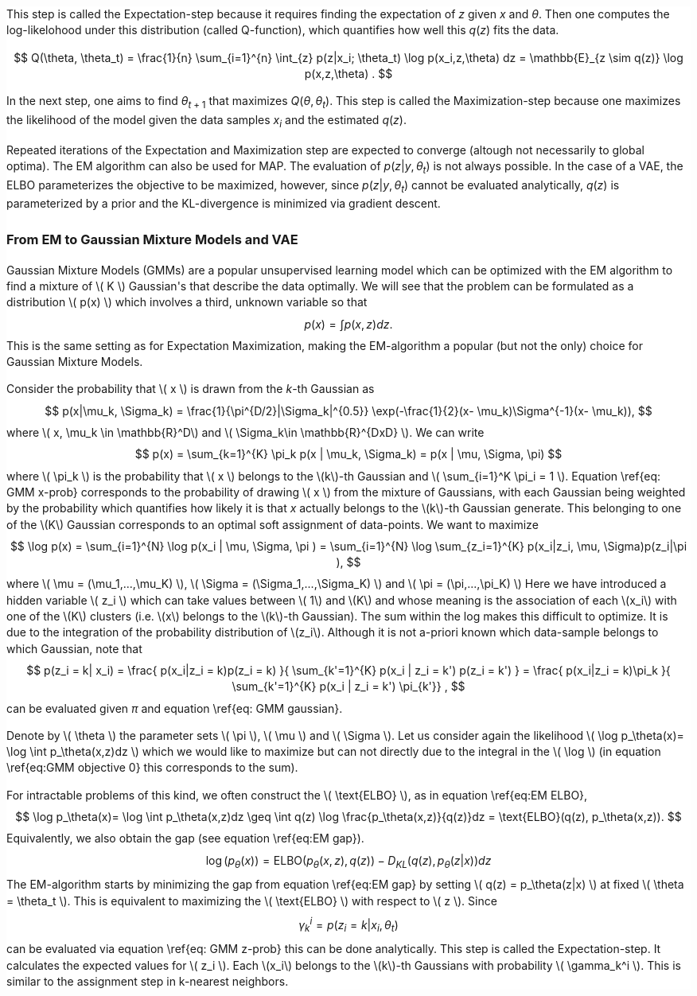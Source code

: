 This step is called the Expectation-step because it requires finding the expectation of $z$ given $x$ and $\theta$. Then one computes the log-likelohood under this distribution (called Q-function), which quantifies how well this $q(z)$ fits the data.

$$ Q(\theta, \theta_t) = \frac{1}{n} \sum_{i=1}^{n} \int_{z} p(z|x_i; \theta_t) \log p(x_i,z,\theta) dz = \mathbb{E}_{z \sim q(z)} \log p(x,z,\theta) . $$ 

In the next step, one aims to find $\theta_{t+1}$ that maximizes $Q(\theta, \theta_t)$. This step is called the Maximization-step because one maximizes the likelihood of the model given the data samples $x_i$ and the estimated $q(z)$.

Repeated iterations of the Expectation and Maximization step are expected to converge (altough not necessarily to global optima). The EM algorithm can also be used for MAP. The evaluation of $p(z|y,\theta_t)$ is not always possible. In the case of a VAE, the ELBO parameterizes the objective to be maximized, however, since $p(z|y,\theta_t)$ cannot be evaluated analytically, $q(z)$ is parameterized by a prior and the KL-divergence is minimized via gradient descent.

### From EM to Gaussian Mixture Models and VAE

Gaussian Mixture Models (GMMs) are a popular unsupervised learning model which can be optimized with the EM algorithm to find a mixture of \\( K \\) Gaussian's that describe the data optimally. We will see that the problem can be formulated as a distribution \\( p(x) \\) which involves a third, unknown variable so that $$ p(x) = \int p(x,z)dz. $$ This is the same setting as for Expectation Maximization, making the EM-algorithm a popular (but not the only) choice for Gaussian Mixture Models.   
  
Consider the probability that \\( x \\) is drawn from the $k$-th Gaussian as $$ p(x|\mu_k, \Sigma_k) = \frac{1}{\pi^{D/2}|\Sigma_k|^{0.5}} \exp(-\frac{1}{2}(x- \mu_k)\Sigma^{-1}(x- \mu_k)), $$ where \\( x, \mu_k \in \mathbb{R}^D\\) and \\( \Sigma_k\in \mathbb{R}^{DxD} \\). We can write $$ p(x) = \sum_{k=1}^{K} \pi_k p(x | \mu_k, \Sigma_k) = p(x | \mu, \Sigma, \pi) $$ where \\( \pi_k \\) is the probability that \\( x \\) belongs to the \\(k\\)-th Gaussian and \\( \sum_{i=1}^K \pi_i = 1 \\). Equation \ref{eq: GMM x-prob} corresponds to the probability of drawing \\( x \\) from the mixture of Gaussians, with each Gaussian being weighted by the probability which quantifies how likely it is that $x$ actually belongs to the \\(k\\)-th Gaussian generate. This belonging to one of the \\(K\\) Gaussian corresponds to an optimal soft assignment of data-points. We want to maximize $$ \log p(x) = \sum_{i=1}^{N} \log p(x_i | \mu, \Sigma, \pi ) = \sum_{i=1}^{N} \log \sum_{z_i=1}^{K} p(x_i|z_i, \mu, \Sigma)p(z_i|\pi ), $$ where \\( \mu = (\mu_1,...,\mu_K) \\), \\( \Sigma = (\Sigma_1,...,\Sigma_K) \\) and \\( \pi = (\pi,...,\pi_K) \\) Here we have introduced a hidden variable \\( z_i \\) which can take values between \\( 1\\) and \\(K\\) and whose meaning is the association of each \\(x_i\\) with one of the \\(K\\) clusters (i.e. \\(x\\) belongs to the \\(k\\)-th Gaussian). The sum within the log makes this difficult to optimize. It is due to the integration of the probability distribution of \\(z_i\\). Although it is not a-priori known which data-sample belongs to which Gaussian, note that $$ p(z_i = k| x_i) = \frac{ p(x_i|z_i = k)p(z_i = k) }{ \sum_{k'=1}^{K} p(x_i | z_i = k') p(z_i = k') } = \frac{ p(x_i|z_i = k)\pi_k }{ \sum_{k'=1}^{K} p(x_i | z_i = k') \pi_{k'}} , $$ can be evaluated given $\pi$ and equation \ref{eq: GMM gaussian}.   
  
Denote by \\( \theta \\) the parameter sets \\( \pi \\), \\( \mu \\) and \\( \Sigma \\). Let us consider again the likelihood \\( \log p_\theta(x)= \log \int p_\theta(x,z)dz \\) which we would like to maximize but can not directly due to the integral in the \\( \log \\) (in equation \ref{eq:GMM objective 0} this corresponds to the sum).   
  
For intractable problems of this kind, we often construct the \\( \text{ELBO} \\), as in equation \ref{eq:EM ELBO}, $$ \log p_\theta(x)= \log \int p_\theta(x,z)dz \geq \int q(z) \log \frac{p_\theta(x,z)}{q(z)}dz = \text{ELBO}(q(z), p_\theta(x,z)). $$ Equivalently, we also obtain the gap (see equation \ref{eq:EM gap}). $$ \log( p_\theta(x )) = \text{ELBO}( p_\theta(x,z), q(z) ) - D_{KL}(q(z),p_\theta(z|x)) dz $$ The EM-algorithm starts by minimizing the gap from equation \ref{eq:EM gap} by setting \\( q(z) = p_\theta(z|x) \\) at fixed \\( \theta = \theta_t \\). This is equivalent to maximizing the \\( \text{ELBO} \\) with respect to \\( z \\). Since $$ \gamma_k^i = p(z_i = k|x_i,\theta_t)$$ can be evaluated via equation \ref{eq: GMM z-prob} this can be done analytically. This step is called the Expectation-step. It calculates the expected values for \\( z_i \\). Each \\(x_i\\) belongs to the \\(k\\)-th Gaussians with probability \\( \gamma_k^i \\). This is similar to the assignment step in k-nearest neighbors.   
  